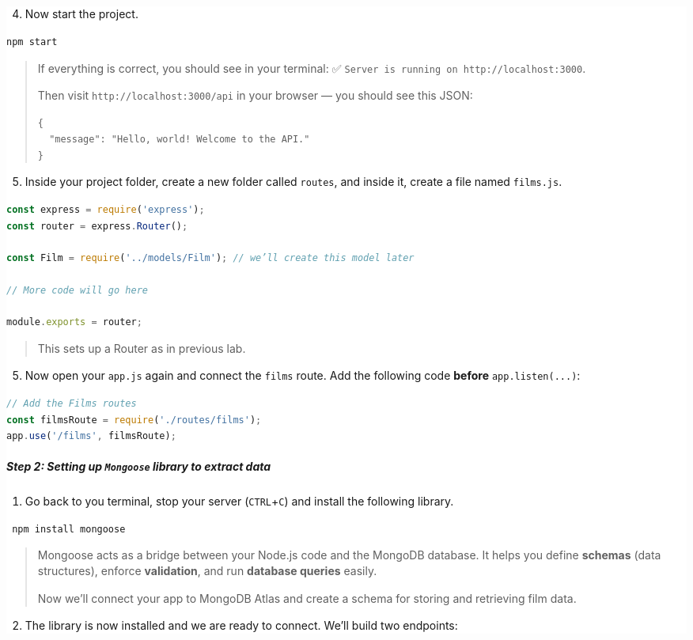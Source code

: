 4. Now start the project.

```shell
npm start	
```

> If everything is correct, you should see in your terminal:
>  ✅ `Server is running on http://localhost:3000`.
>
> Then visit `http://localhost:3000/api` in your browser — you should see this JSON:
>
> ```
> {
>   "message": "Hello, world! Welcome to the API."
> }
> ```

5. Inside your project folder, create a new folder called `routes`, and inside it, create a file named `films.js`.

```js
const express = require('express');
const router = express.Router();

const Film = require('../models/Film'); // we’ll create this model later

// More code will go here

module.exports = router;
```

> This sets up a Router as in previous lab.

5. Now open your `app.js` again and connect the `films` route. Add the following code **before** `app.listen(...)`:

```js
// Add the Films routes
const filmsRoute = require('./routes/films');
app.use('/films', filmsRoute);
```

##### Step 2: Setting up `Mongoose` library to extract data

1. Go back to you terminal, stop your server (`CTRL`+`C`) and install the following library. 

```shell
 npm install mongoose
```

> Mongoose acts as a bridge between your Node.js code and the MongoDB database. It helps you define **schemas** (data structures), enforce **validation**, and run **database queries** easily.
>
> Now we’ll connect your app to MongoDB Atlas and create a schema for storing and retrieving film data.

2. The library is now installed and we are ready to connect. We’ll build two endpoints:
